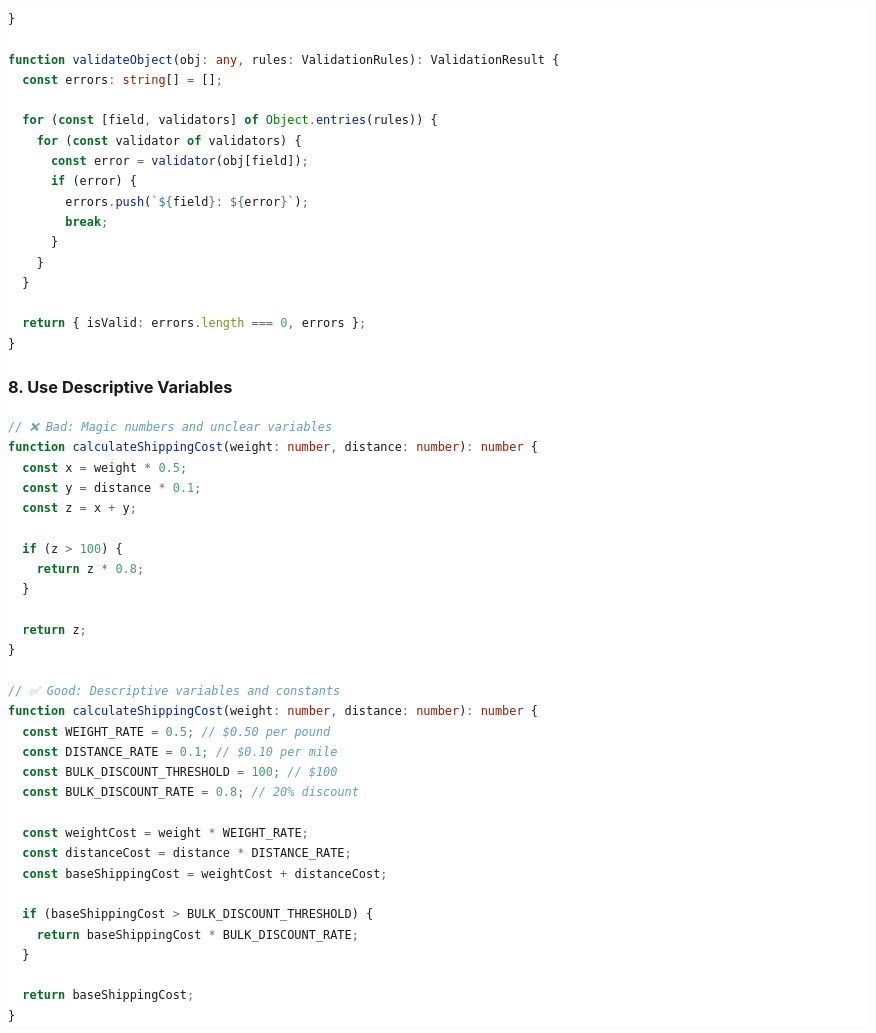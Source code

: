 ```typescript
}

function validateObject(obj: any, rules: ValidationRules): ValidationResult {
  const errors: string[] = [];
  
  for (const [field, validators] of Object.entries(rules)) {
    for (const validator of validators) {
      const error = validator(obj[field]);
      if (error) {
        errors.push(`${field}: ${error}`);
        break;
      }
    }
  }
  
  return { isValid: errors.length === 0, errors };
}
```

### 8. Use Descriptive Variables
```typescript
// ❌ Bad: Magic numbers and unclear variables
function calculateShippingCost(weight: number, distance: number): number {
  const x = weight * 0.5;
  const y = distance * 0.1;
  const z = x + y;
  
  if (z > 100) {
    return z * 0.8;
  }
  
  return z;
}

// ✅ Good: Descriptive variables and constants
function calculateShippingCost(weight: number, distance: number): number {
  const WEIGHT_RATE = 0.5; // $0.50 per pound
  const DISTANCE_RATE = 0.1; // $0.10 per mile
  const BULK_DISCOUNT_THRESHOLD = 100; // $100
  const BULK_DISCOUNT_RATE = 0.8; // 20% discount
  
  const weightCost = weight * WEIGHT_RATE;
  const distanceCost = distance * DISTANCE_RATE;
  const baseShippingCost = weightCost + distanceCost;
  
  if (baseShippingCost > BULK_DISCOUNT_THRESHOLD) {
    return baseShippingCost * BULK_DISCOUNT_RATE;
  }
  
  return baseShippingCost;
}
```
